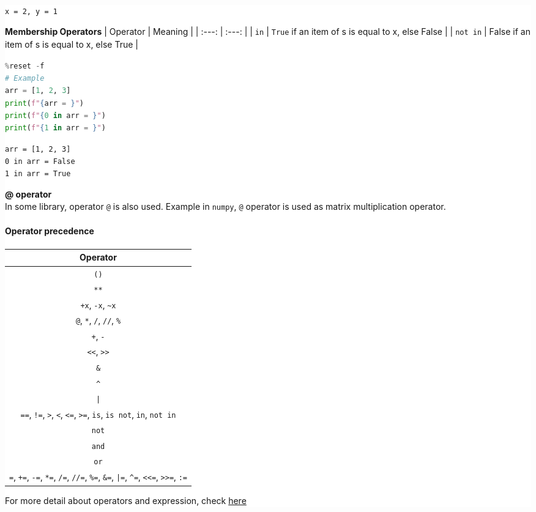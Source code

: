     x = 2, y = 1
    

**Membership Operators**
| Operator | Meaning |
| :---: | :---: |
| `in` | `True` if an item of s is equal to x, else False |
| `not in` | False if an item of s is equal to x, else True |


```python
%reset -f
# Example
arr = [1, 2, 3]
print(f"{arr = }")
print(f"{0 in arr = }")
print(f"{1 in arr = }")

```

    arr = [1, 2, 3]
    0 in arr = False
    1 in arr = True
    

**@ operator**  
In some library, operator `@` is also used. Example in `numpy`, `@` operator is used as matrix multiplication operator.

#### Operator precedence

| Operator |
| :---: |
| `()` |
| `**` |
| `+x`, `-x`, `~x` |
| `@`, `*`, `/`, `//`, `%` |
| `+`, `-` |
| `<<`, `>>` |
| `&` |
| `^` |
| `\|` |
| `==`, `!=`, `>`, `<`, `<=`, `>=`, `is`, `is not`, `in`, `not in` |
| `not` |
| `and` |
| `or` |
| `=`, `+=`, `-=`, `*=`, `/=`, `//=`, `%=`, `&=`, `\|=`, `^=`, `<<=`, `>>=`, `:=` |

For more detail about operators and expression, check [here](https://docs.python.org/3/reference/expressions.html)



```python

```
